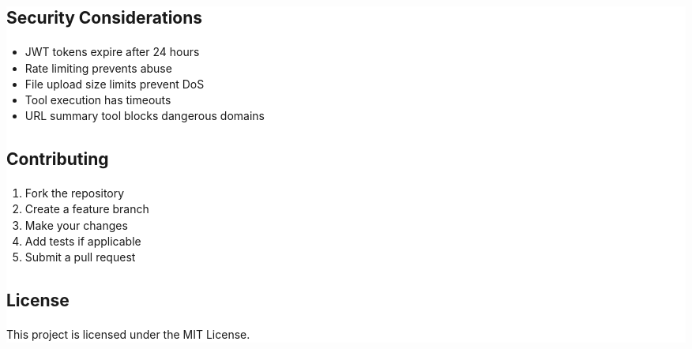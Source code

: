 ## Security Considerations

- JWT tokens expire after 24 hours
- Rate limiting prevents abuse
- File upload size limits prevent DoS
- Tool execution has timeouts
- URL summary tool blocks dangerous domains

## Contributing

1. Fork the repository
2. Create a feature branch
3. Make your changes
4. Add tests if applicable
5. Submit a pull request

## License

This project is licensed under the MIT License.
